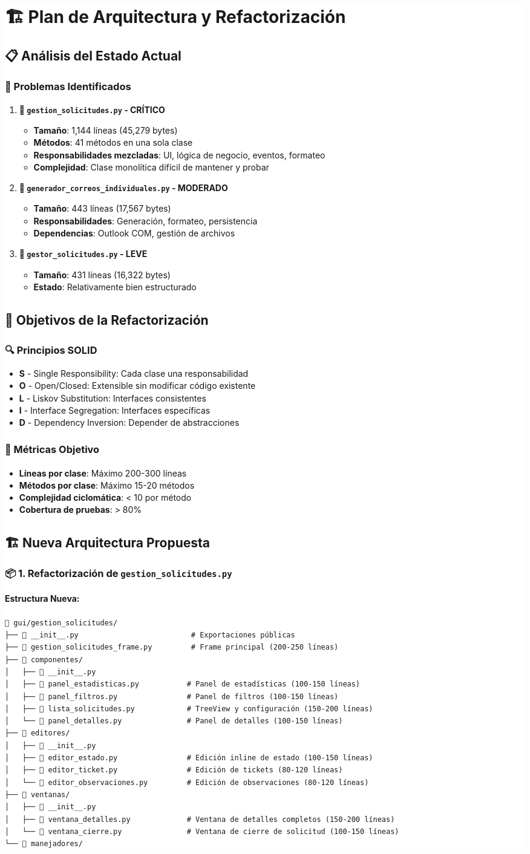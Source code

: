 # 🏗️ Plan de Arquitectura y Refactorización

## 📋 Análisis del Estado Actual

### 🚨 Problemas Identificados

1. **📁 `gestion_solicitudes.py` - CRÍTICO**
   - **Tamaño**: 1,144 líneas (45,279 bytes)
   - **Métodos**: 41 métodos en una sola clase
   - **Responsabilidades mezcladas**: UI, lógica de negocio, eventos, formateo
   - **Complejidad**: Clase monolítica difícil de mantener y probar

2. **📁 `generador_correos_individuales.py` - MODERADO**
   - **Tamaño**: 443 líneas (17,567 bytes)
   - **Responsabilidades**: Generación, formateo, persistencia
   - **Dependencias**: Outlook COM, gestión de archivos

3. **📁 `gestor_solicitudes.py` - LEVE**
   - **Tamaño**: 431 líneas (16,322 bytes)
   - **Estado**: Relativamente bien estructurado

## 🎯 Objetivos de la Refactorización

### 🔍 Principios SOLID
- **S** - Single Responsibility: Cada clase una responsabilidad
- **O** - Open/Closed: Extensible sin modificar código existente
- **L** - Liskov Substitution: Interfaces consistentes
- **I** - Interface Segregation: Interfaces específicas
- **D** - Dependency Inversion: Depender de abstracciones

### 📏 Métricas Objetivo
- **Líneas por clase**: Máximo 200-300 líneas
- **Métodos por clase**: Máximo 15-20 métodos
- **Complejidad ciclomática**: < 10 por método
- **Cobertura de pruebas**: > 80%

## 🏗️ Nueva Arquitectura Propuesta

### 📦 1. Refactorización de `gestion_solicitudes.py`

#### **Estructura Nueva:**
```
📁 gui/gestion_solicitudes/
├── 📄 __init__.py                          # Exportaciones públicas
├── 📄 gestion_solicitudes_frame.py         # Frame principal (200-250 líneas)
├── 📄 componentes/
│   ├── 📄 __init__.py
│   ├── 📄 panel_estadisticas.py           # Panel de estadísticas (100-150 líneas)
│   ├── 📄 panel_filtros.py                # Panel de filtros (100-150 líneas)
│   ├── 📄 lista_solicitudes.py            # TreeView y configuración (150-200 líneas)
│   └── 📄 panel_detalles.py               # Panel de detalles (100-150 líneas)
├── 📄 editores/
│   ├── 📄 __init__.py
│   ├── 📄 editor_estado.py                # Edición inline de estado (100-150 líneas)
│   ├── 📄 editor_ticket.py                # Edición de tickets (80-120 líneas)
│   └── 📄 editor_observaciones.py         # Edición de observaciones (80-120 líneas)
├── 📄 ventanas/
│   ├── 📄 __init__.py
│   ├── 📄 ventana_detalles.py             # Ventana de detalles completos (150-200 líneas)
│   └── 📄 ventana_cierre.py               # Ventana de cierre de solicitud (100-150 líneas)
└── 📄 manejadores/
```